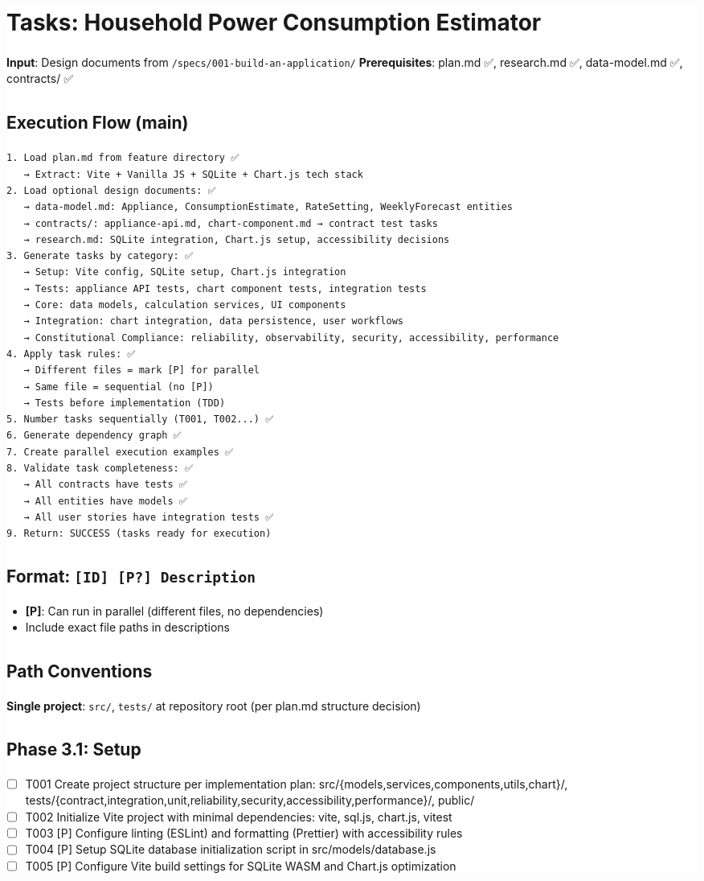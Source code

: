 # Tasks: Household Power Consumption Estimator

**Input**: Design documents from `/specs/001-build-an-application/`
**Prerequisites**: plan.md ✅, research.md ✅, data-model.md ✅, contracts/ ✅

## Execution Flow (main)
```
1. Load plan.md from feature directory ✅
   → Extract: Vite + Vanilla JS + SQLite + Chart.js tech stack
2. Load optional design documents: ✅
   → data-model.md: Appliance, ConsumptionEstimate, RateSetting, WeeklyForecast entities
   → contracts/: appliance-api.md, chart-component.md → contract test tasks
   → research.md: SQLite integration, Chart.js setup, accessibility decisions
3. Generate tasks by category: ✅
   → Setup: Vite config, SQLite setup, Chart.js integration
   → Tests: appliance API tests, chart component tests, integration tests
   → Core: data models, calculation services, UI components
   → Integration: chart integration, data persistence, user workflows
   → Constitutional Compliance: reliability, observability, security, accessibility, performance
4. Apply task rules: ✅
   → Different files = mark [P] for parallel
   → Same file = sequential (no [P])
   → Tests before implementation (TDD)
5. Number tasks sequentially (T001, T002...) ✅
6. Generate dependency graph ✅
7. Create parallel execution examples ✅
8. Validate task completeness: ✅
   → All contracts have tests ✅
   → All entities have models ✅
   → All user stories have integration tests ✅
9. Return: SUCCESS (tasks ready for execution)
```

## Format: `[ID] [P?] Description`
- **[P]**: Can run in parallel (different files, no dependencies)
- Include exact file paths in descriptions

## Path Conventions
**Single project**: `src/`, `tests/` at repository root (per plan.md structure decision)

## Phase 3.1: Setup
- [ ] T001 Create project structure per implementation plan: src/{models,services,components,utils,chart}/, tests/{contract,integration,unit,reliability,security,accessibility,performance}/, public/
- [ ] T002 Initialize Vite project with minimal dependencies: vite, sql.js, chart.js, vitest
- [ ] T003 [P] Configure linting (ESLint) and formatting (Prettier) with accessibility rules
- [ ] T004 [P] Setup SQLite database initialization script in src/models/database.js
- [ ] T005 [P] Configure Vite build settings for SQLite WASM and Chart.js optimization
